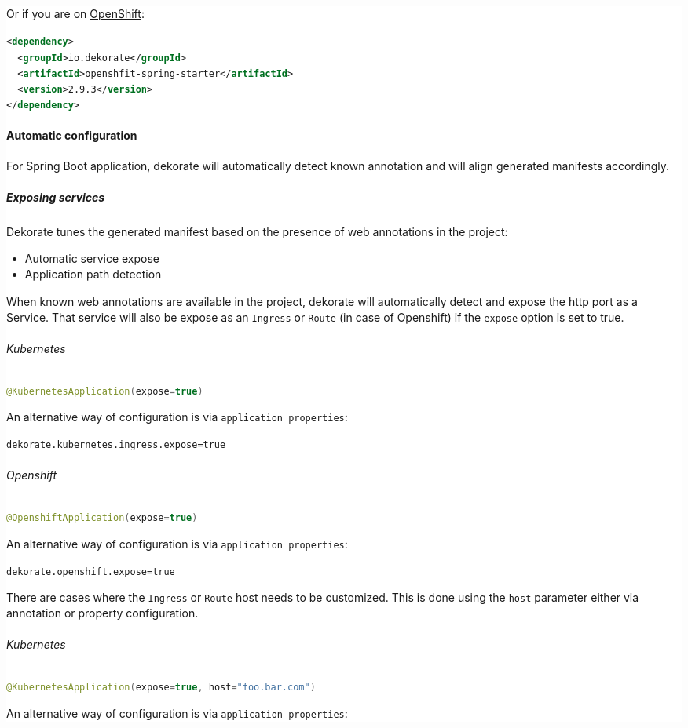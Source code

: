 Or if you are on [OpenShift](https://openshift.com):

```xml
<dependency>
  <groupId>io.dekorate</groupId>
  <artifactId>openshfit-spring-starter</artifactId>
  <version>2.9.3</version>
</dependency>
```

#### Automatic configuration

For Spring Boot application, dekorate will automatically detect known annotation and will align generated manifests accordingly.

##### Exposing services

Dekorate tunes the generated manifest based on the presence of web annotations in the project:

- Automatic service expose
- Application path detection

When known web annotations are available in the project, dekorate will automatically detect and expose the http port as a Service.
That service will also be expose as an `Ingress` or `Route` (in case of Openshift) if the `expose` option is set to true.

###### Kubernetes 
```java
@KubernetesApplication(expose=true)
```

An alternative way of configuration is via `application properties`:

```
dekorate.kubernetes.ingress.expose=true
```

###### Openshift 
```java
@OpenshiftApplication(expose=true)
```

An alternative way of configuration is via `application properties`:

```
dekorate.openshift.expose=true
```

There are cases where the `Ingress` or `Route` host needs to be customized. This is done using the `host` parameter either via annotation or property configuration.


###### Kubernetes 
```java
@KubernetesApplication(expose=true, host="foo.bar.com")
```

An alternative way of configuration is via `application properties`:
